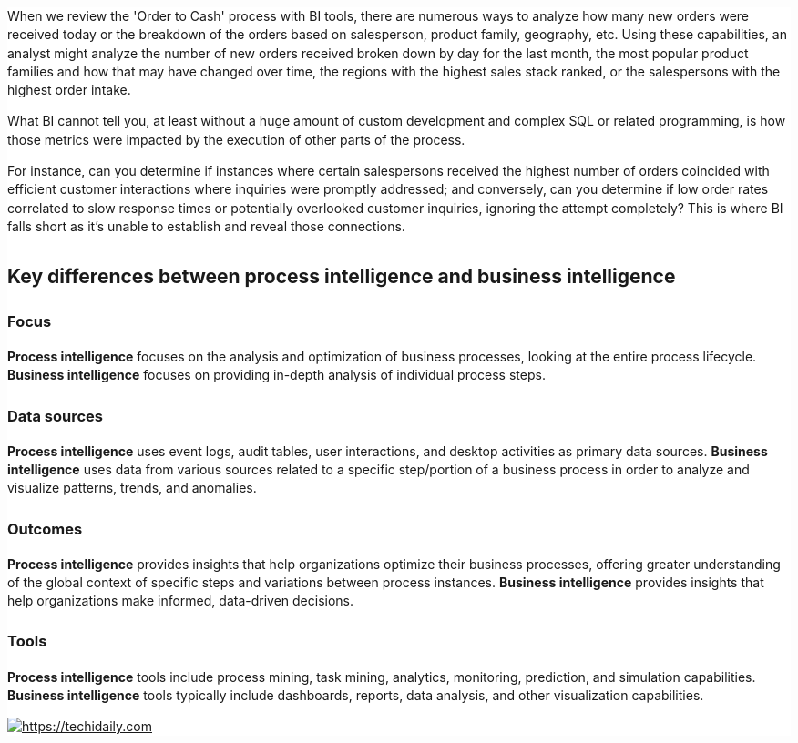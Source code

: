 When we review the 'Order to Cash' process with BI tools, there are numerous ways to analyze how many new orders were received today or the breakdown of the orders based on salesperson, product family, geography, etc. Using these capabilities, an analyst might analyze the number of new orders received broken down by day for the last month, the most popular product families and how that may have changed over time, the regions with the highest sales stack ranked, or the salespersons with the highest order intake.

What BI cannot tell you, at least without a huge amount of custom development and complex SQL or related programming, is how those metrics were impacted by the execution of other parts of the process.

For instance, can you determine if instances where certain salespersons received the highest number of orders coincided with efficient customer interactions where inquiries were promptly addressed; and conversely, can you determine if low order rates correlated to slow response times or potentially overlooked customer inquiries, ignoring the attempt completely? This is where BI falls short as it’s unable to establish and reveal those connections.

## Key differences between process intelligence and business intelligence

### Focus

**Process intelligence** focuses on the analysis and optimization of business processes, looking at the entire process lifecycle. **Business intelligence** focuses on providing in-depth analysis of individual process steps.

### Data sources

**Process intelligence** uses event logs, audit tables, user interactions, and desktop activities as primary data sources. **Business intelligence** uses data from various sources related to a specific step/portion of a business process in order to analyze and visualize patterns, trends, and anomalies.

### Outcomes

**Process intelligence** provides insights that help organizations optimize their business processes, offering greater understanding of the global context of specific steps and variations between process instances. **Business intelligence** provides insights that help organizations make informed, data-driven decisions.

### Tools

**Process intelligence** tools include process mining, task mining, analytics, monitoring, prediction, and simulation capabilities. **Business intelligence** tools typically include dashboards, reports, data analysis, and other visualization capabilities.


<a href="https://aligracehair.sjv.io/c/5597632/2115916/19272" target="_top" id="2115916">
  <img src="//a.impactradius-go.com/display-ad/19272-2115916" border="0" alt="https://techidaily.com" width="300" height="90"/>
</a>
<img height="0" width="0" src="https://aligracehair.sjv.io/i/5597632/2115916/19272" style="position:absolute;visibility:hidden;" border="0" />
